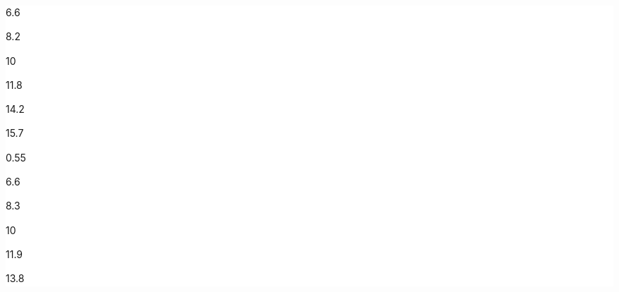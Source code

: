 </TD>
<TD>

6.6

</TD>
<TD>

8.2

</TD>
<TD>

10

</TD>
<TD>

11.8

</TD>
<TD>

14.2

</TD>
<TD>

15.7

</TD>
</TR>
<TR>
<TD>

0.55

</TD>
<TD>

6.6

</TD>
<TD>

8.3

</TD>
<TD>

10

</TD>
<TD>

11.9

</TD>
<TD>

13.8
